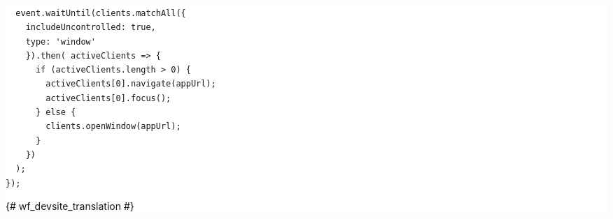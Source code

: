       event.waitUntil(clients.matchAll({
        includeUncontrolled: true,
        type: 'window'
        }).then( activeClients => {
          if (activeClients.length > 0) {
            activeClients[0].navigate(appUrl);
            activeClients[0].focus();
          } else {
            clients.openWindow(appUrl);
          }
        })
      );
    });


{# wf_devsite_translation #}
